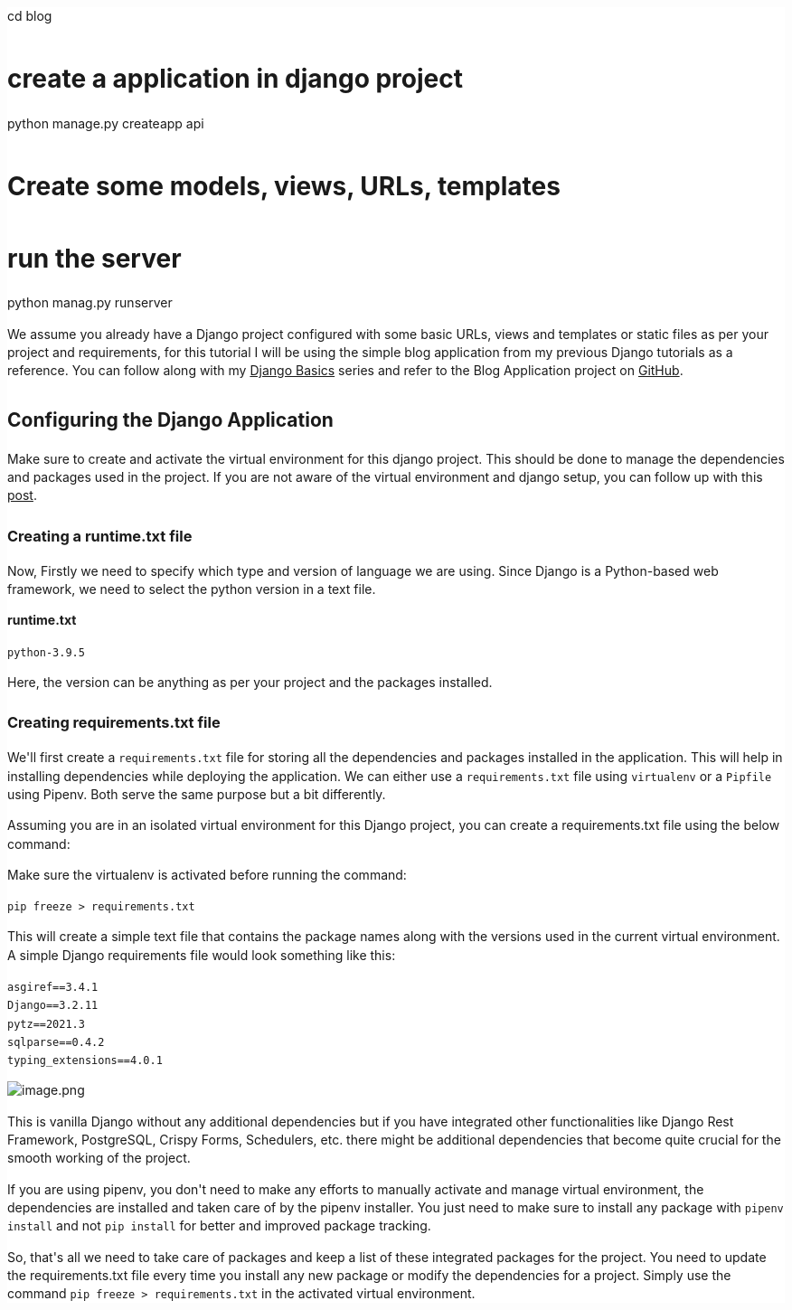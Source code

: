 cd blog

# create a application in django project
python manage.py createapp api

# Create some models, views, URLs, templates

# run the server
python manag.py runserver
</code></pre>
<p>We assume you already have a Django project configured with some basic URLs, views and templates or static files as per your project and requirements, for this tutorial I will be using the simple blog application from my previous Django tutorials as a reference. You can follow along with my <a href="https://techstructiveblog.hashnode.dev/series/django-basics">Django Basics</a> series and refer to the Blog Application project on <a href="https://github.com/Mr-Destructive/django-blog">GitHub</a>.</p>
<h2>Configuring the Django Application</h2>
<p>Make sure to create and activate the virtual environment for this django project. This should be done to manage the dependencies and packages used in the project. If you are not aware of the virtual environment and django setup, you can follow up with this <a href="https://mr-destructive.github.io/techstructive-blog/django-setup-script/">post</a>.</p>
<h3>Creating a runtime.txt file</h3>
<p>Now, Firstly we need to specify which type and version of language we are using. Since Django is a Python-based web framework, we need to select the python version in a text file.</p>
<p><strong>runtime.txt</strong></p>
<pre><code>python-3.9.5
</code></pre>
<p>Here, the version can be anything as per your project and the packages installed.</p>
<h3>Creating requirements.txt file</h3>
<p>We'll first create a <code>requirements.txt</code> file for storing all the dependencies and packages installed in the application. This will help in installing dependencies while deploying the application. We can either use a <code>requirements.txt</code> file using <code>virtualenv</code> or a <code>Pipfile</code> using Pipenv. Both serve the same purpose but a bit differently.</p>
<p>Assuming you are in an isolated virtual environment for this Django project, you can create a requirements.txt file using the below command:</p>
<p>Make sure the virtualenv is activated before running the command:</p>
<pre><code>pip freeze &gt; requirements.txt
</code></pre>
<p>This will create a simple text file that contains the package names along with the versions used in the current virtual environment. A simple Django requirements file would look something like this:</p>
<pre><code>asgiref==3.4.1
Django==3.2.11
pytz==2021.3
sqlparse==0.4.2
typing_extensions==4.0.1
</code></pre>
<p><img src="https://cdn.hashnode.com/res/hashnode/image/upload/v1652614060461/kPTZ9R8Xp.png" alt="image.png"></p>
<p>This is vanilla Django without any additional dependencies but if you have integrated other functionalities like Django Rest Framework, PostgreSQL, Crispy Forms, Schedulers, etc. there might be additional dependencies that become quite crucial for the smooth working of the project.</p>
<p>If you are using pipenv, you don't need to make any efforts to manually activate and manage virtual environment, the dependencies are installed and taken care of by the pipenv installer. You just need to make sure to install any package with <code>pipenv install</code> and not <code>pip install</code> for better and improved package tracking.</p>
<p>So, that's all we need to take care of packages and keep a list of these integrated packages for the project. You need to update the requirements.txt file every time you install any new package or modify the dependencies for a project. Simply use the command <code>pip freeze &gt; requirements.txt</code> in the activated virtual environment.</p>
